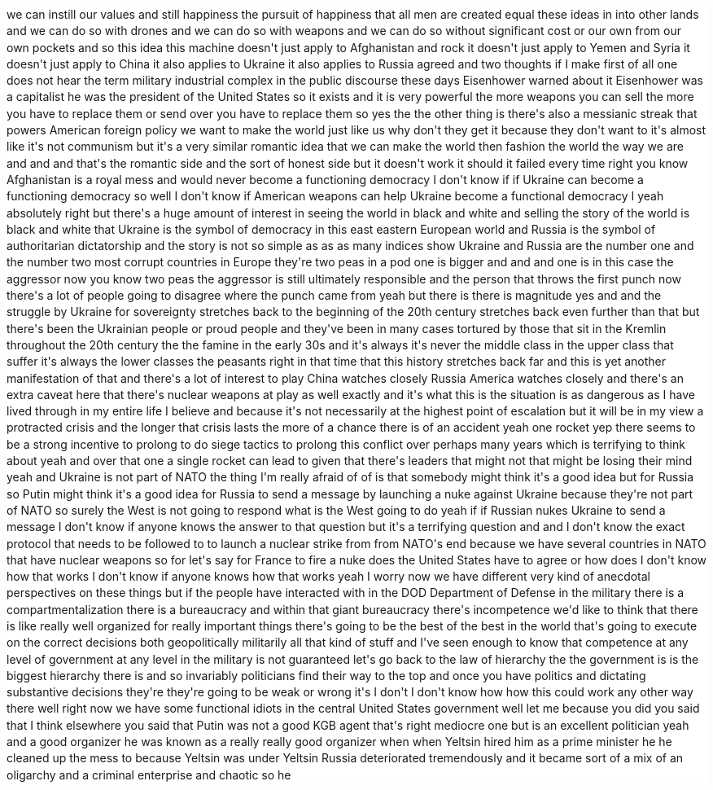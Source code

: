 we can instill our values and still happiness the pursuit of happiness that all men are created equal these ideas in into other lands and we can do so with drones and we can do so with weapons and we can do so without significant cost or our own from our own pockets and so this idea this machine doesn't just apply to Afghanistan and rock it doesn't just apply to Yemen and Syria it doesn't just apply to China it also applies to Ukraine it also applies to Russia agreed and two thoughts if I make first of all one does not hear the term military industrial complex in the public discourse these days Eisenhower warned about it Eisenhower was a capitalist he was the president of the United States so it exists and it is very powerful the more weapons you can sell the more you have to replace them or send over you have to replace them so yes the the other thing is there's also a messianic streak that powers American foreign policy we want to make the world just like us why don't they get it because they don't want to it's almost like it's not communism but it's a very similar romantic idea that we can make the world then fashion the world the way we are and and and that's the romantic side and the sort of honest side but it doesn't work it should it failed every time right you know Afghanistan is a royal mess and would never become a functioning democracy I don't know if if Ukraine can become a functioning democracy so well I don't know if American weapons can help Ukraine become a functional democracy I yeah absolutely right but there's a huge amount of interest in seeing the world in black and white and selling the story of the world is black and white that Ukraine is the symbol of democracy in this east eastern European world and Russia is the symbol of authoritarian dictatorship and the story is not so simple as as as many indices show Ukraine and Russia are the number one and the number two most corrupt countries in Europe they're two peas in a pod one is bigger and and and one is in this case the aggressor now you know two peas the aggressor is still ultimately responsible and the person that throws the first punch now there's a lot of people going to disagree where the punch came from yeah but there is there is magnitude yes and and the struggle by Ukraine for sovereignty stretches back to the beginning of the 20th century stretches back even further than that but there's been the Ukrainian people or proud people and they've been in many cases tortured by those that sit in the Kremlin throughout the 20th century the the famine in the early 30s and it's always it's never the middle class in the upper class that suffer it's always the lower classes the peasants right in that time that this history stretches back far and this is yet another manifestation of that and there's a lot of interest to play China watches closely Russia America watches closely and there's an extra caveat here that there's nuclear weapons at play as well exactly and it's what this is the situation is as dangerous as I have lived through in my entire life I believe and because it's not necessarily at the highest point of escalation but it will be in my view a protracted crisis and the longer that crisis lasts the more of a chance there is of an accident yeah one rocket yep there seems to be a strong incentive to prolong to do siege tactics to prolong this conflict over perhaps many years which is terrifying to think about yeah and over that one a single rocket can lead to given that there's leaders that might not that might be losing their mind yeah and Ukraine is not part of NATO the thing I'm really afraid of of is that somebody might think it's a good idea but for Russia so Putin might think it's a good idea for Russia to send a message by launching a nuke against Ukraine because they're not part of NATO so surely the West is not going to respond what is the West going to do yeah if if Russian nukes Ukraine to send a message I don't know if anyone knows the answer to that question but it's a terrifying question and and I don't know the exact protocol that needs to be followed to to launch a nuclear strike from from NATO's end because we have several countries in NATO that have nuclear weapons so for let's say for France to fire a nuke does the United States have to agree or how does I don't know how that works I don't know if anyone knows how that works yeah I worry now we have different very kind of anecdotal perspectives on these things but if the people have interacted with in the DOD Department of Defense in the military there is a compartmentalization there is a bureaucracy and within that giant bureaucracy there's incompetence we'd like to think that there is like really well organized for really important things there's going to be the best of the best in the world that's going to execute on the correct decisions both geopolitically militarily all that kind of stuff and I've seen enough to know that competence at any level of government at any level in the military is not guaranteed let's go back to the law of hierarchy the the government is is the biggest hierarchy there is and so invariably politicians find their way to the top and once you have politics and dictating substantive decisions they're they're going to be weak or wrong it's I don't I don't know how how this could work any other way there well right now we have some functional idiots in the central United States government well let me because you did you said that I think elsewhere you said that Putin was not a good KGB agent that's right mediocre one but is an excellent politician yeah and a good organizer he was known as a really really good organizer when when Yeltsin hired him as a prime minister he he cleaned up the mess to because Yeltsin was under Yeltsin Russia deteriorated tremendously and it became sort of a mix of an oligarchy and a criminal enterprise and chaotic so he